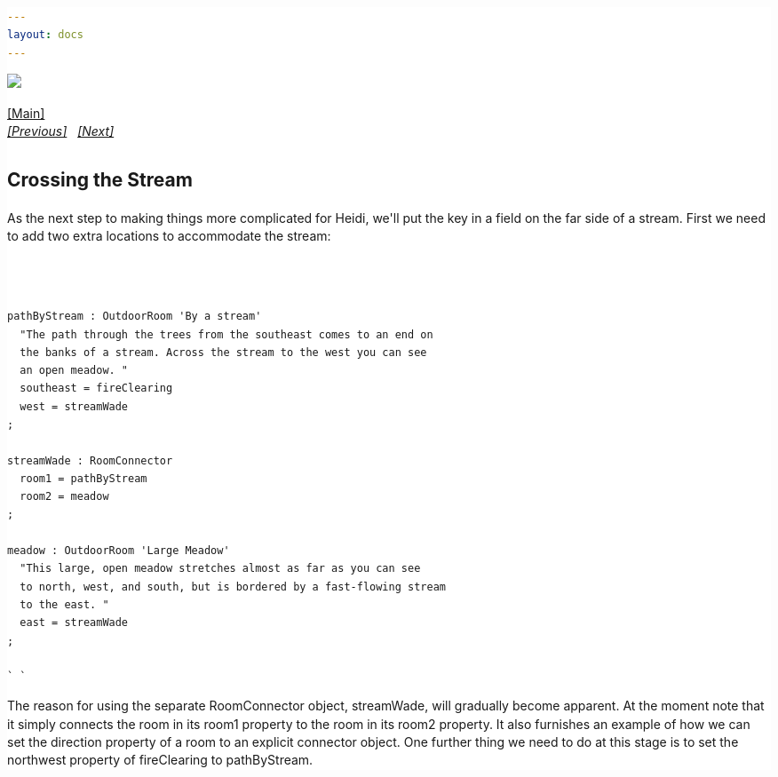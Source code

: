 ```yaml
---
layout: docs
---
```



[<img src="topbar.jpg" data-border="0" />](index.html)





[\[Main\]](index.html)  
*[\[Previous\]](doorsandwindows.html)   [\[Next\]](buryingtheboots.html)*

## Crossing the Stream

As the next step to making things more complicated for Heidi, we'll put
the key in a field on the far side of a stream. First we need to add two
extra locations to accommodate the stream:  

` `

```

pathByStream : OutdoorRoom 'By a stream'  
  "The path through the trees from the southeast comes to an end on  
  the banks of a stream. Across the stream to the west you can see  
  an open meadow. "  
  southeast = fireClearing  
  west = streamWade  
;  
  
streamWade : RoomConnector  
  room1 = pathByStream  
  room2 = meadow  
;  
  
meadow : OutdoorRoom 'Large Meadow'  
  "This large, open meadow stretches almost as far as you can see  
  to north, west, and south, but is bordered by a fast-flowing stream  
  to the east. "  
  east = streamWade  
;  

` `

```

The reason for using the separate RoomConnector object, streamWade, will
gradually become apparent. At the moment note that it simply connects
the room in its room1 property to the room in its room2 property. It
also furnishes an example of how we can set the direction property of a
room to an explicit connector object. One further thing we need to do at
this stage is to set the northwest property of fireClearing to
pathByStream.  
  